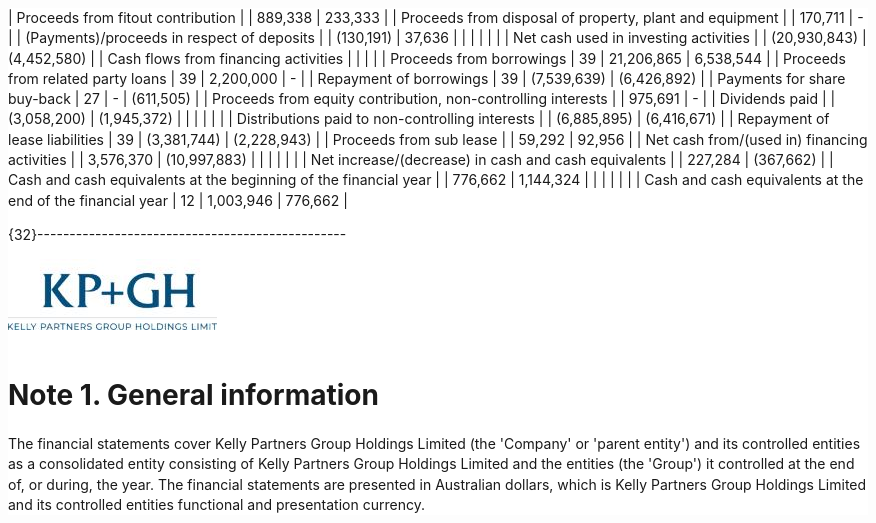 | Proceeds from fitout contribution                                |      | 889,338      | 233,333      |
| Proceeds from disposal of property, plant and equipment          |      | 170,711      | -            |
| (Payments)/proceeds in respect of deposits                       |      | (130,191)    | 37,636       |
|                                                                  |      |              |              |
| Net cash used in investing activities                            |      | (20,930,843) | (4,452,580)  |
| Cash flows from financing activities                             |      |              |              |
| Proceeds from borrowings                                         | 39   | 21,206,865   | 6,538,544    |
| Proceeds from related party loans                                | 39   | 2,200,000    | -            |
| Repayment of borrowings                                          | 39   | (7,539,639)  | (6,426,892)  |
| Payments for share buy-back                                      | 27   | -            | (611,505)    |
| Proceeds from equity contribution, non-controlling interests     |      | 975,691      | -            |
| Dividends paid                                                   |      | (3,058,200)  | (1,945,372)  |
|                                                                  |      |              |              |
| Distributions paid to non-controlling interests                  |      | (6,885,895)  | (6,416,671)  |
| Repayment of lease liabilities                                   | 39   | (3,381,744)  | (2,228,943)  |
| Proceeds from sub lease                                          |      | 59,292       | 92,956       |
| Net cash from/(used in) financing activities                     |      | 3,576,370    | (10,997,883) |
|                                                                  |      |              |              |
| Net increase/(decrease) in cash and cash equivalents             |      | 227,284      | (367,662)    |
| Cash and cash equivalents at the beginning of the financial year |      | 776,662      | 1,144,324    |
|                                                                  |      |              |              |
| Cash and cash equivalents at the end of the financial year       | 12   | 1,003,946    | 776,662      |

{32}------------------------------------------------

![](_page_32_Picture_1.jpeg)

# <span id="page-32-0"></span>**Note 1. General information**

The financial statements cover Kelly Partners Group Holdings Limited (the 'Company' or 'parent entity') and its controlled entities as a consolidated entity consisting of Kelly Partners Group Holdings Limited and the entities (the 'Group') it controlled at the end of, or during, the year. The financial statements are presented in Australian dollars, which is Kelly Partners Group Holdings Limited and its controlled entities functional and presentation currency.
